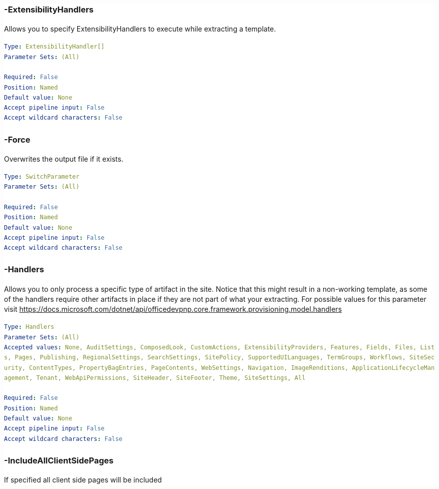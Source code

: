 ### -ExtensibilityHandlers
Allows you to specify ExtensibilityHandlers to execute while extracting a template.

```yaml
Type: ExtensibilityHandler[]
Parameter Sets: (All)

Required: False
Position: Named
Default value: None
Accept pipeline input: False
Accept wildcard characters: False
```

### -Force
Overwrites the output file if it exists.

```yaml
Type: SwitchParameter
Parameter Sets: (All)

Required: False
Position: Named
Default value: None
Accept pipeline input: False
Accept wildcard characters: False
```

### -Handlers
Allows you to only process a specific type of artifact in the site. Notice that this might result in a non-working template, as some of the handlers require other artifacts in place if they are not part of what your extracting. For possible values for this parameter visit https://docs.microsoft.com/dotnet/api/officedevpnp.core.framework.provisioning.model.handlers

```yaml
Type: Handlers
Parameter Sets: (All)
Accepted values: None, AuditSettings, ComposedLook, CustomActions, ExtensibilityProviders, Features, Fields, Files, Lists, Pages, Publishing, RegionalSettings, SearchSettings, SitePolicy, SupportedUILanguages, TermGroups, Workflows, SiteSecurity, ContentTypes, PropertyBagEntries, PageContents, WebSettings, Navigation, ImageRenditions, ApplicationLifecycleManagement, Tenant, WebApiPermissions, SiteHeader, SiteFooter, Theme, SiteSettings, All

Required: False
Position: Named
Default value: None
Accept pipeline input: False
Accept wildcard characters: False
```

### -IncludeAllClientSidePages
If specified all client side pages will be included
